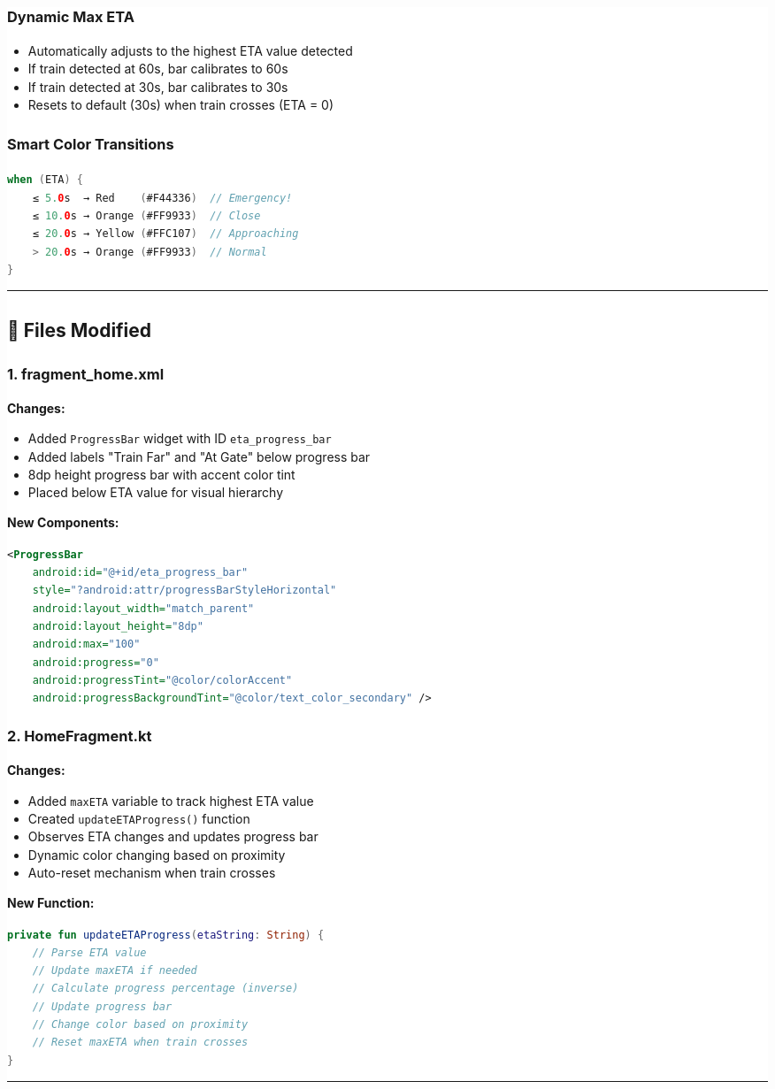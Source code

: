 ### **Dynamic Max ETA**
- Automatically adjusts to the highest ETA value detected
- If train detected at 60s, bar calibrates to 60s
- If train detected at 30s, bar calibrates to 30s
- Resets to default (30s) when train crosses (ETA = 0)

### **Smart Color Transitions**
```kotlin
when (ETA) {
    ≤ 5.0s  → Red    (#F44336)  // Emergency!
    ≤ 10.0s → Orange (#FF9933)  // Close
    ≤ 20.0s → Yellow (#FFC107)  // Approaching
    > 20.0s → Orange (#FF9933)  // Normal
}
```

---

## 📁 **Files Modified**

### 1. **fragment_home.xml**
**Changes:**
- Added `ProgressBar` widget with ID `eta_progress_bar`
- Added labels "Train Far" and "At Gate" below progress bar
- 8dp height progress bar with accent color tint
- Placed below ETA value for visual hierarchy

**New Components:**
```xml
<ProgressBar
    android:id="@+id/eta_progress_bar"
    style="?android:attr/progressBarStyleHorizontal"
    android:layout_width="match_parent"
    android:layout_height="8dp"
    android:max="100"
    android:progress="0"
    android:progressTint="@color/colorAccent"
    android:progressBackgroundTint="@color/text_color_secondary" />
```

### 2. **HomeFragment.kt**
**Changes:**
- Added `maxETA` variable to track highest ETA value
- Created `updateETAProgress()` function
- Observes ETA changes and updates progress bar
- Dynamic color changing based on proximity
- Auto-reset mechanism when train crosses

**New Function:**
```kotlin
private fun updateETAProgress(etaString: String) {
    // Parse ETA value
    // Update maxETA if needed
    // Calculate progress percentage (inverse)
    // Update progress bar
    // Change color based on proximity
    // Reset maxETA when train crosses
}
```

---